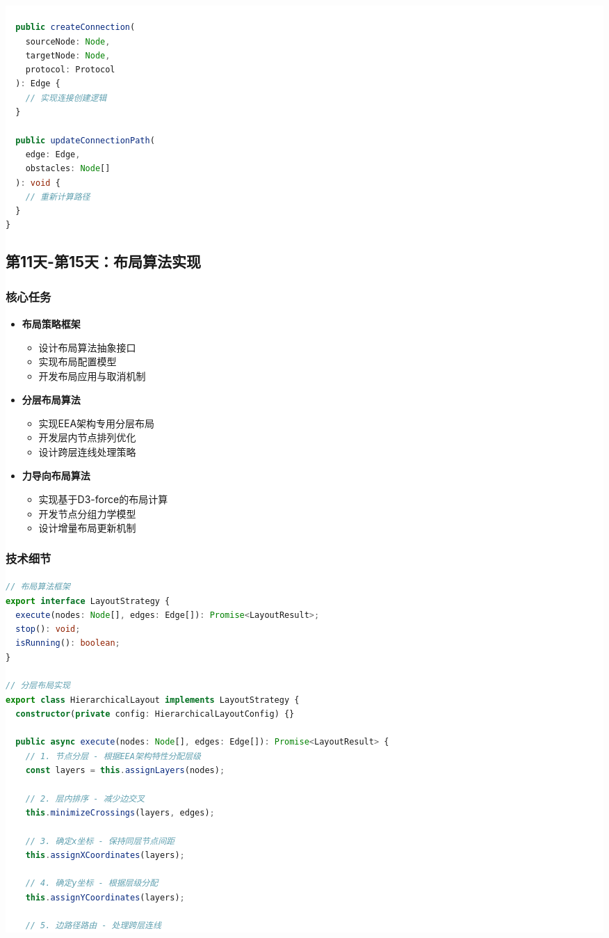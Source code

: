 ```typescript

  public createConnection(
    sourceNode: Node,
    targetNode: Node,
    protocol: Protocol
  ): Edge {
    // 实现连接创建逻辑
  }

  public updateConnectionPath(
    edge: Edge,
    obstacles: Node[]
  ): void {
    // 重新计算路径
  }
}
```

## 第11天-第15天：布局算法实现

### 核心任务
- **布局策略框架**
  - 设计布局算法抽象接口
  - 实现布局配置模型
  - 开发布局应用与取消机制

- **分层布局算法**
  - 实现EEA架构专用分层布局
  - 开发层内节点排列优化
  - 设计跨层连线处理策略

- **力导向布局算法**
  - 实现基于D3-force的布局计算
  - 开发节点分组力学模型
  - 设计增量布局更新机制

### 技术细节
```typescript
// 布局算法框架
export interface LayoutStrategy {
  execute(nodes: Node[], edges: Edge[]): Promise<LayoutResult>;
  stop(): void;
  isRunning(): boolean;
}

// 分层布局实现
export class HierarchicalLayout implements LayoutStrategy {
  constructor(private config: HierarchicalLayoutConfig) {}

  public async execute(nodes: Node[], edges: Edge[]): Promise<LayoutResult> {
    // 1. 节点分层 - 根据EEA架构特性分配层级
    const layers = this.assignLayers(nodes);
    
    // 2. 层内排序 - 减少边交叉
    this.minimizeCrossings(layers, edges);
    
    // 3. 确定x坐标 - 保持同层节点间距
    this.assignXCoordinates(layers);
    
    // 4. 确定y坐标 - 根据层级分配
    this.assignYCoordinates(layers);
    
    // 5. 边路径路由 - 处理跨层连线
```